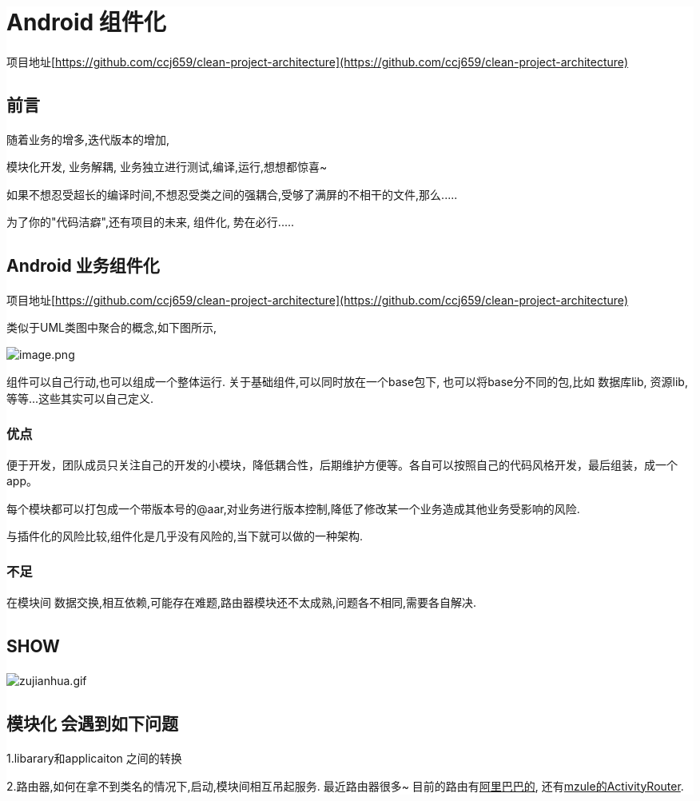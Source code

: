 # Android 组件化

项目地址[https://github.com/ccj659/clean-project-architecture](https://github.com/ccj659/clean-project-architecture) 


## 前言

随着业务的增多,迭代版本的增加, 

模块化开发, 业务解耦, 业务独立进行测试,编译,运行,想想都惊喜~

如果不想忍受超长的编译时间,不想忍受类之间的强耦合,受够了满屏的不相干的文件,那么.....

为了你的"代码洁癖",还有项目的未来, 组件化, 势在必行.....




## Android 业务组件化

项目地址[https://github.com/ccj659/clean-project-architecture](https://github.com/ccj659/clean-project-architecture) 

类似于UML类图中聚合的概念,如下图所示,

![image.png](http://upload-images.jianshu.io/upload_images/1848340-0df202dfbe34f43f.png?imageMogr2/auto-orient/strip%7CimageView2/2/w/1240)

组件可以自己行动,也可以组成一个整体运行.
关于基础组件,可以同时放在一个base包下, 也可以将base分不同的包,比如 数据库lib, 资源lib,等等...这些其实可以自己定义.
### 优点
便于开发，团队成员只关注自己的开发的小模块，降低耦合性，后期维护方便等。各自可以按照自己的代码风格开发，最后组装，成一个 app。

每个模块都可以打包成一个带版本号的@aar,对业务进行版本控制,降低了修改某一个业务造成其他业务受影响的风险.

与插件化的风险比较,组件化是几乎没有风险的,当下就可以做的一种架构. 


### 不足

在模块间 数据交换,相互依赖,可能存在难题,路由器模块还不太成熟,问题各不相同,需要各自解决.


## SHOW


![zujianhua.gif](http://upload-images.jianshu.io/upload_images/1848340-dc1f5ec9d6fcfb07.gif?imageMogr2/auto-orient/strip)


## 模块化 会遇到如下问题

1.libarary和applicaiton 之间的转换

2.路由器,如何在拿不到类名的情况下,启动,模块间相互吊起服务. 最近路由器很多~
目前的路由有[阿里巴巴的](https://github.com/alibaba/ARouter),
还有[mzule的ActivityRouter](https://github.com/mzule/ActivityRouter).
